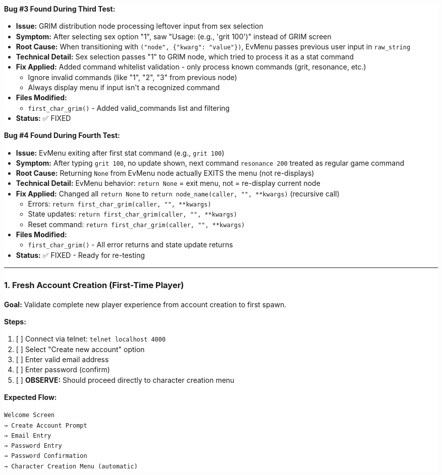 **Bug #3 Found During Third Test:**
- **Issue:** GRIM distribution node processing leftover input from sex selection
- **Symptom:** After selecting sex option "1", saw "Usage: <stat> <value> (e.g., 'grit 100')" instead of GRIM screen
- **Root Cause:** When transitioning with `("node", {"kwarg": "value"})`, EvMenu passes previous user input in `raw_string`
- **Technical Detail:** Sex selection passes "1" to GRIM node, which tried to process it as a stat command
- **Fix Applied:** Added command whitelist validation - only process known commands (grit, resonance, etc.)
  - Ignore invalid commands (like "1", "2", "3" from previous node)
  - Always display menu if input isn't a recognized command
- **Files Modified:**
  - `first_char_grim()` - Added valid_commands list and filtering
- **Status:** ✅ FIXED

**Bug #4 Found During Fourth Test:**
- **Issue:** EvMenu exiting after first stat command (e.g., `grit 100`)
- **Symptom:** After typing `grit 100`, no update shown, next command `resonance 200` treated as regular game command
- **Root Cause:** Returning `None` from EvMenu node actually EXITS the menu (not re-displays)
- **Technical Detail:** EvMenu behavior: `return None` = exit menu, not = re-display current node
- **Fix Applied:** Changed all `return None` to `return node_name(caller, "", **kwargs)` (recursive call)
  - Errors: `return first_char_grim(caller, "", **kwargs)`
  - State updates: `return first_char_grim(caller, "", **kwargs)`
  - Reset command: `return first_char_grim(caller, "", **kwargs)`
- **Files Modified:**
  - `first_char_grim()` - All error returns and state update returns
- **Status:** ✅ FIXED - Ready for re-testing

---

### 1. Fresh Account Creation (First-Time Player)

**Goal:** Validate complete new player experience from account creation to first spawn.

**Steps:**
1. [ ] Connect via telnet: `telnet localhost 4000`
2. [ ] Select "Create new account" option
3. [ ] Enter valid email address
4. [ ] Enter password (confirm)
5. [ ] **OBSERVE:** Should proceed directly to character creation menu

**Expected Flow:**
```
Welcome Screen
→ Create Account Prompt
→ Email Entry
→ Password Entry
→ Password Confirmation
→ Character Creation Menu (automatic)
```
